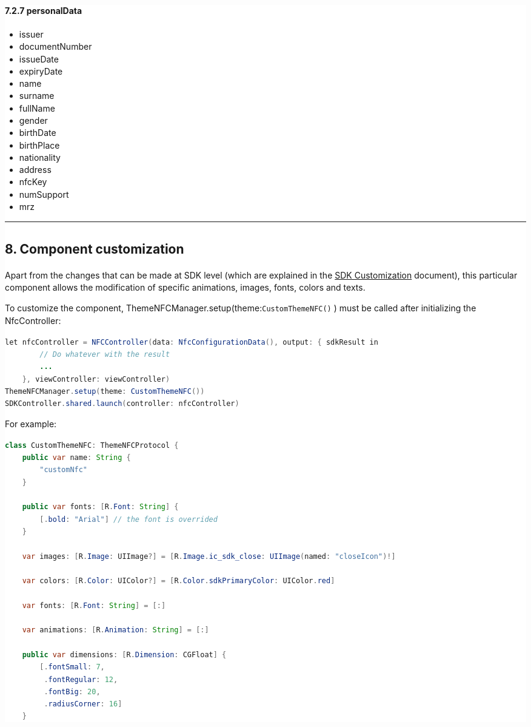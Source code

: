 #### 7.2.7 personalData

- issuer
- documentNumber
- issueDate
- expiryDate
- name
- surname
- fullName
- gender
- birthDate
- birthPlace
- nationality
- address
- nfcKey
- numSupport
- mrz

---

## 8. Component customization

Apart from the changes that can be made at SDK level (which are
explained in the [SDK Customization](./Mobile_SDK#9-sdk-customization)
document), this particular component allows the modification of specific animations, images, fonts, colors and
texts.

To customize the component, ThemeNFCManager.setup(theme:`CustomThemeNFC()` ) must be called after initializing the NfcController:

```java
let nfcController = NFCController(data: NfcConfigurationData(), output: { sdkResult in
        // Do whatever with the result
        ...
    }, viewController: viewController)
ThemeNFCManager.setup(theme: CustomThemeNFC())
SDKController.shared.launch(controller: nfcController)
```

For example:

```java
class CustomThemeNFC: ThemeNFCProtocol {
    public var name: String {
        "customNfc"
    }

    public var fonts: [R.Font: String] {
        [.bold: "Arial"] // the font is overrided
    }

    var images: [R.Image: UIImage?] = [R.Image.ic_sdk_close: UIImage(named: "closeIcon")!]

    var colors: [R.Color: UIColor?] = [R.Color.sdkPrimaryColor: UIColor.red]

    var fonts: [R.Font: String] = [:]

    var animations: [R.Animation: String] = [:]

    public var dimensions: [R.Dimension: CGFloat] {
        [.fontSmall: 7,
         .fontRegular: 12,
         .fontBig: 20,
         .radiusCorner: 16]
    }
```